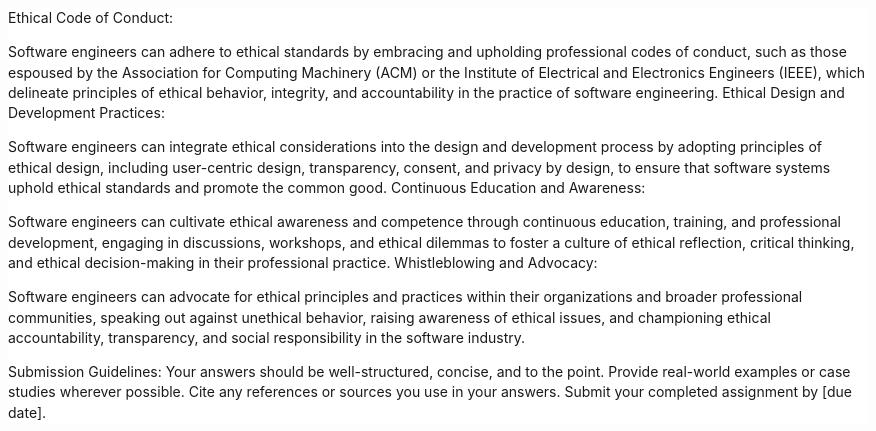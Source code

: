 Ethical Code of Conduct:

Software engineers can adhere to ethical standards by embracing and upholding professional codes of conduct, such as those espoused by the Association for Computing Machinery (ACM) or the Institute of Electrical and Electronics Engineers (IEEE), which delineate principles of ethical behavior, integrity, and accountability in the practice of software engineering.
Ethical Design and Development Practices:

Software engineers can integrate ethical considerations into the design and development process by adopting principles of ethical design, including user-centric design, transparency, consent, and privacy by design, to ensure that software systems uphold ethical standards and promote the common good.
Continuous Education and Awareness:

Software engineers can cultivate ethical awareness and competence through continuous education, training, and professional development, engaging in discussions, workshops, and ethical dilemmas to foster a culture of ethical reflection, critical thinking, and ethical decision-making in their professional practice.
Whistleblowing and Advocacy:

Software engineers can advocate for ethical principles and practices within their organizations and broader professional communities, speaking out against unethical behavior, raising awareness of ethical issues, and championing ethical accountability, transparency, and social responsibility in the software industry.

Submission Guidelines:
Your answers should be well-structured, concise, and to the point.
Provide real-world examples or case studies wherever possible.
Cite any references or sources you use in your answers.
Submit your completed assignment by [due date].
